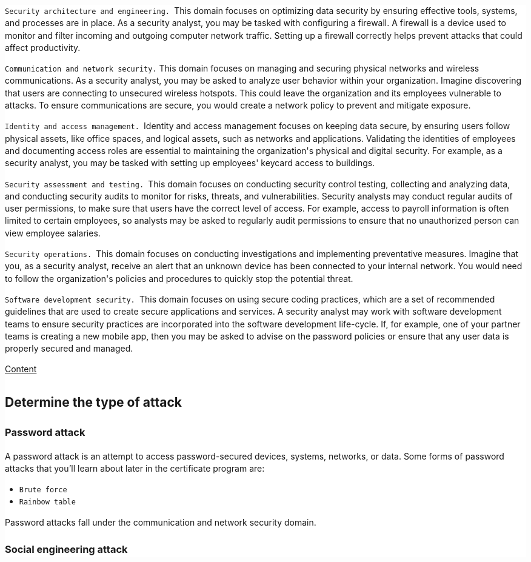  `Security architecture and engineering. `This domain focuses on optimizing data security by ensuring effective tools, systems, and processes are in place. As a security analyst, you may be
tasked with configuring a firewall. A firewall is a device used to monitor and filter incoming and outgoing computer network traffic. Setting up a firewall correctly helps
prevent attacks that could affect productivity. 

  `Communication and network security.` This domain focuses on managing and securing physical networks and wireless communications. As a security analyst, you may be asked to analyze user
behavior within your organization. Imagine discovering that users are connecting to unsecured wireless hotspots. This could leave the organization and its employees vulnerable to attacks. To ensure communications are secure, you would create a network policy to prevent and mitigate exposure. 

  `Identity and access management. `Identity and access management focuses on keeping data secure, by ensuring users follow physical assets, like office spaces, and logical assets, such as
networks and applications. Validating the identities of employees and documenting access roles are essential to maintaining the organization's physical and digital security. For example, as a
security analyst, you may be tasked with setting up employees' keycard access to buildings. 

  `Security assessment and testing. `This domain focuses on conducting security control testing, collecting and analyzing data, and conducting security audits to monitor for risks, threats, and 
vulnerabilities. Security analysts may conduct regular audits of user permissions, to make sure that users have the correct level of access. For example, access to payroll information is often limited to certain employees, so analysts may be asked to regularly audit permissions to ensure that no unauthorized person can view employee salaries. 

  `Security operations. `This domain focuses on conducting investigations and implementing preventative measures. Imagine that you, as a security analyst, receive an alert that an unknown device has been connected to your internal network. You would need to follow the organization's policies and procedures to quickly stop the potential threat. 
  
  `Software development security. `This domain focuses on using secure coding practices, which are a set of recommended guidelines that are used to create secure applications and services. A security analyst may work with software development teams to ensure security practices are incorporated into the software development life-cycle. If, for example, one of your partner teams is
creating a new mobile app, then you may be asked to advise on the password policies or ensure that any user data is properly secured and managed. 

[Content](#content)



## Determine the type of attack

### Password attack

A password attack is an attempt to access password-secured devices, systems, networks, or data. Some forms of password attacks that you’ll learn about later in the certificate program are:

- `Brute force`
- `Rainbow table`

Password attacks fall under the communication and network security domain. 

### Social engineering attack

